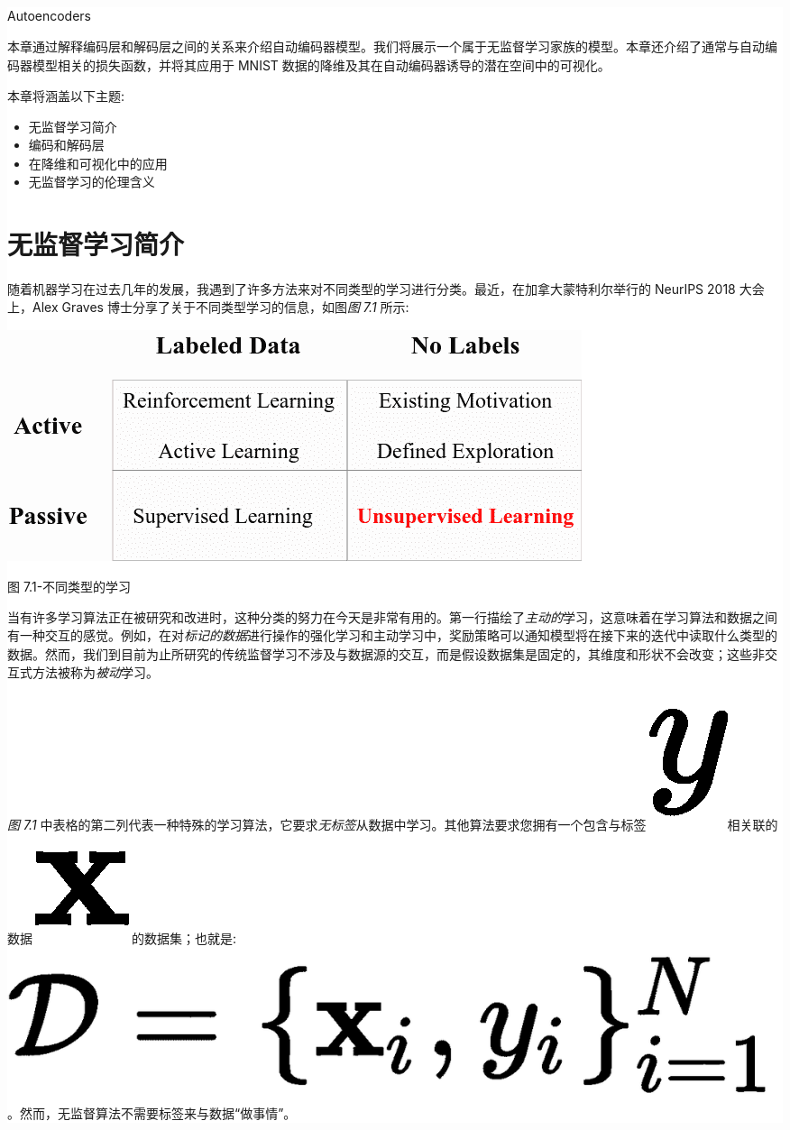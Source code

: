 <title>Autoencoders</title>  Autoencoders

本章通过解释编码层和解码层之间的关系来介绍自动编码器模型。我们将展示一个属于无监督学习家族的模型。本章还介绍了通常与自动编码器模型相关的损失函数，并将其应用于 MNIST 数据的降维及其在自动编码器诱导的潜在空间中的可视化。

本章将涵盖以下主题:

*   无监督学习简介
*   编码和解码层
*   在降维和可视化中的应用
*   无监督学习的伦理含义

# 无监督学习简介

随着机器学习在过去几年的发展，我遇到了许多方法来对不同类型的学习进行分类。最近，在加拿大蒙特利尔举行的 NeurIPS 2018 大会上，Alex Graves 博士分享了关于不同类型学习的信息，如图*图 7.1* 所示:

![](img/5bee9eca-50c2-4a2f-ad2d-2d7f4dd7de2e.png)

图 7.1-不同类型的学习

当有许多学习算法正在被研究和改进时，这种分类的努力在今天是非常有用的。第一行描绘了*主动的*学习，这意味着在学习算法和数据之间有一种交互的感觉。例如，在对*标记的数据*进行操作的强化学习和主动学习中，奖励策略可以通知模型将在接下来的迭代中读取什么类型的数据。然而，我们到目前为止所研究的传统监督学习不涉及与数据源的交互，而是假设数据集是固定的，其维度和形状不会改变；这些非交互式方法被称为*被动*学习。

*图 7.1* 中表格的第二列代表一种特殊的学习算法，它要求*无标签*从数据中学习。其他算法要求您拥有一个包含与标签![](img/2e108673-48ce-4bf6-886c-961518e1492f.png)相关联的数据![](img/52ff04b1-d1b4-4173-846d-eb4fc6caaa71.png)的数据集；也就是:![](img/16a7ebb1-2910-4ea4-be45-11490e9bdd33.png)。然而，无监督算法不需要标签来与数据“做事情”。

